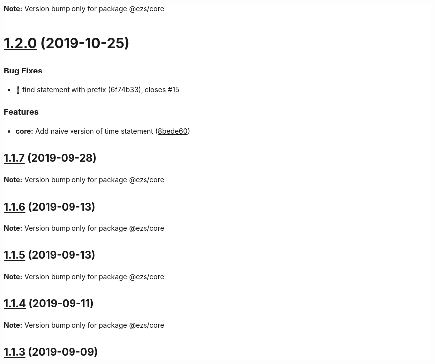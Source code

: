 **Note:** Version bump only for package @ezs/core





# [1.2.0](https://github.com/Inist-CNRS/ezs/compare/@ezs/core@1.1.7...@ezs/core@1.2.0) (2019-10-25)


### Bug Fixes

* 🐛 find statement with prefix ([6f74b33](https://github.com/Inist-CNRS/ezs/commit/6f74b33)), closes [#15](https://github.com/Inist-CNRS/ezs/issues/15)


### Features

* **core:** Add naive version of time statement ([8bede60](https://github.com/Inist-CNRS/ezs/commit/8bede60))





## [1.1.7](https://github.com/Inist-CNRS/ezs/compare/@ezs/core@1.1.6...@ezs/core@1.1.7) (2019-09-28)

**Note:** Version bump only for package @ezs/core





## [1.1.6](https://github.com/Inist-CNRS/ezs/compare/@ezs/core@1.1.5...@ezs/core@1.1.6) (2019-09-13)

**Note:** Version bump only for package @ezs/core





## [1.1.5](https://github.com/Inist-CNRS/ezs/compare/@ezs/core@1.1.4...@ezs/core@1.1.5) (2019-09-13)

**Note:** Version bump only for package @ezs/core





## [1.1.4](https://github.com/Inist-CNRS/ezs/compare/@ezs/core@1.1.3...@ezs/core@1.1.4) (2019-09-11)

**Note:** Version bump only for package @ezs/core





## [1.1.3](https://github.com/Inist-CNRS/ezs/compare/@ezs/core@1.1.2...@ezs/core@1.1.3) (2019-09-09)
